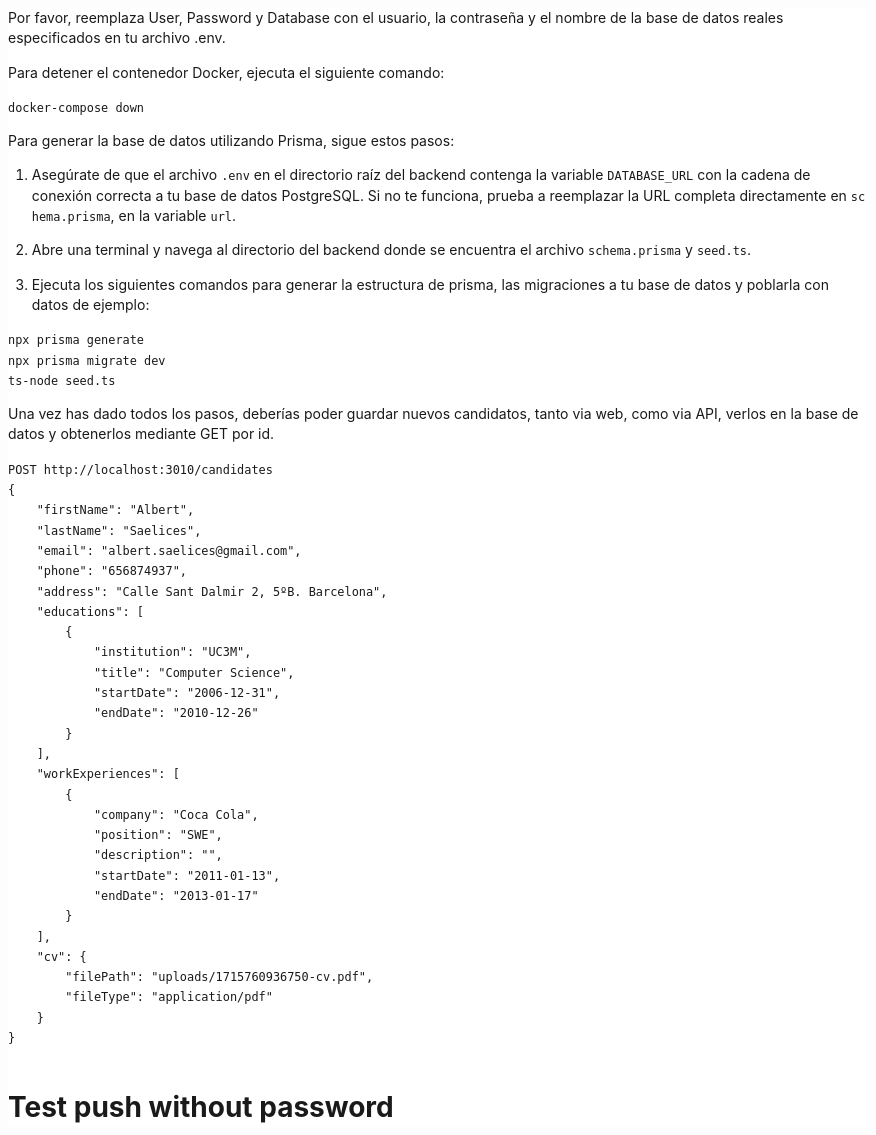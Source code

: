 Por favor, reemplaza User, Password y Database con el usuario, la contraseña y el nombre de la base de datos reales especificados en tu archivo .env.

Para detener el contenedor Docker, ejecuta el siguiente comando:
```
docker-compose down
```

Para generar la base de datos utilizando Prisma, sigue estos pasos:

1. Asegúrate de que el archivo `.env` en el directorio raíz del backend contenga la variable `DATABASE_URL` con la cadena de conexión correcta a tu base de datos PostgreSQL. Si no te funciona, prueba a reemplazar la URL completa directamente en `schema.prisma`, en la variable `url`.

2. Abre una terminal y navega al directorio del backend donde se encuentra el archivo `schema.prisma` y `seed.ts`.

3. Ejecuta los siguientes comandos para generar la estructura de prisma, las migraciones a tu base de datos y poblarla con datos de ejemplo:
```
npx prisma generate
npx prisma migrate dev
ts-node seed.ts
```

Una vez has dado todos los pasos, deberías poder guardar nuevos candidatos, tanto via web, como via API, verlos en la base de datos y obtenerlos mediante GET por id.

```
POST http://localhost:3010/candidates
{
    "firstName": "Albert",
    "lastName": "Saelices",
    "email": "albert.saelices@gmail.com",
    "phone": "656874937",
    "address": "Calle Sant Dalmir 2, 5ºB. Barcelona",
    "educations": [
        {
            "institution": "UC3M",
            "title": "Computer Science",
            "startDate": "2006-12-31",
            "endDate": "2010-12-26"
        }
    ],
    "workExperiences": [
        {
            "company": "Coca Cola",
            "position": "SWE",
            "description": "",
            "startDate": "2011-01-13",
            "endDate": "2013-01-17"
        }
    ],
    "cv": {
        "filePath": "uploads/1715760936750-cv.pdf",
        "fileType": "application/pdf"
    }
}
```

# Test push without password
